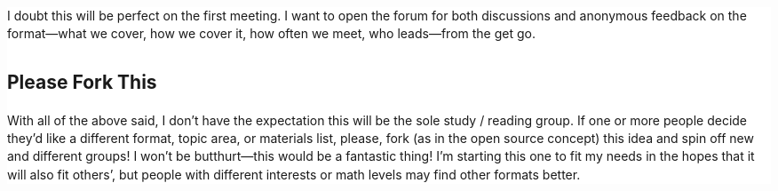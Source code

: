 I doubt this will be perfect on the first meeting. I want to open the forum for
both discussions and anonymous feedback on the format—what we cover, how we
cover it, how often we meet, who leads—from the get go.

## Please Fork This

With all of the above said, I don’t have the expectation this will be the sole
study / reading group. If one or more people decide they’d like a different
format, topic area, or materials list, please, fork (as in the open source
concept) this idea and spin off new and different groups! I won’t be
butthurt—this would be a fantastic thing! I’m starting this one to fit my needs
in the hopes that it will also fit others’, but people with different interests
or math levels may find other formats better.
